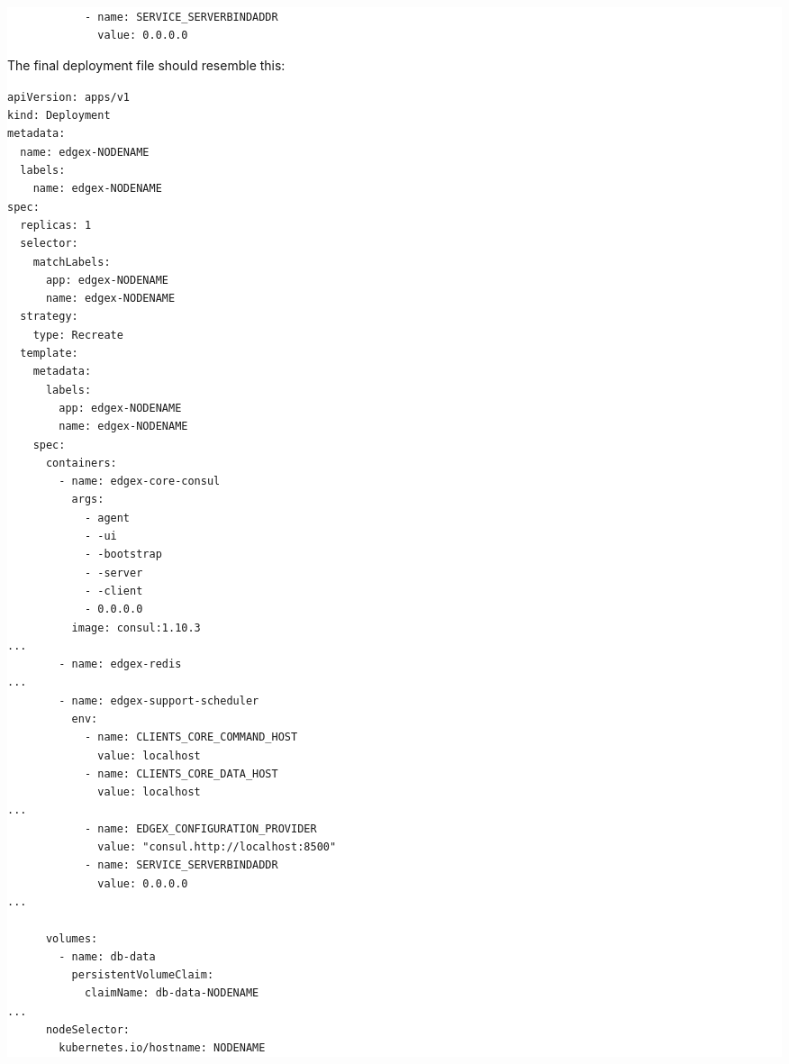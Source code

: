 ```
            - name: SERVICE_SERVERBINDADDR
              value: 0.0.0.0
```

The final deployment file should resemble this:

```
apiVersion: apps/v1
kind: Deployment
metadata:
  name: edgex-NODENAME
  labels:
    name: edgex-NODENAME
spec:
  replicas: 1
  selector:
    matchLabels:
      app: edgex-NODENAME
      name: edgex-NODENAME
  strategy:
    type: Recreate
  template:
    metadata:
      labels:
        app: edgex-NODENAME
        name: edgex-NODENAME
    spec:
      containers:
        - name: edgex-core-consul
          args:
            - agent
            - -ui
            - -bootstrap
            - -server
            - -client
            - 0.0.0.0
          image: consul:1.10.3
...
        - name: edgex-redis
...
        - name: edgex-support-scheduler
          env:
            - name: CLIENTS_CORE_COMMAND_HOST
              value: localhost
            - name: CLIENTS_CORE_DATA_HOST
              value: localhost
...
            - name: EDGEX_CONFIGURATION_PROVIDER
              value: "consul.http://localhost:8500"
            - name: SERVICE_SERVERBINDADDR
              value: 0.0.0.0
...

      volumes:
        - name: db-data
          persistentVolumeClaim:
            claimName: db-data-NODENAME
...
      nodeSelector:
        kubernetes.io/hostname: NODENAME
```
